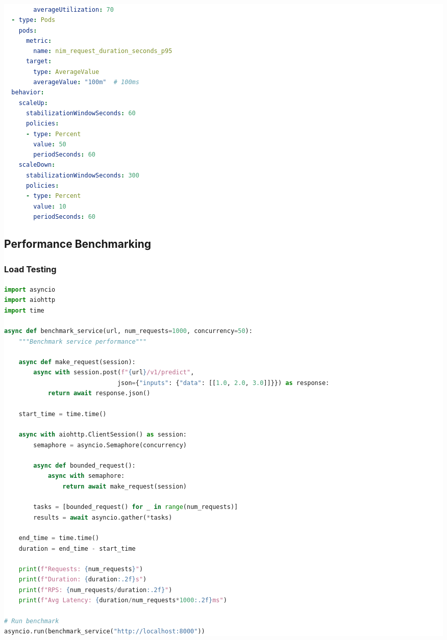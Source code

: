 ```yaml
        averageUtilization: 70
  - type: Pods
    pods:
      metric:
        name: nim_request_duration_seconds_p95
      target:
        type: AverageValue
        averageValue: "100m"  # 100ms
  behavior:
    scaleUp:
      stabilizationWindowSeconds: 60
      policies:
      - type: Percent
        value: 50
        periodSeconds: 60
    scaleDown:
      stabilizationWindowSeconds: 300
      policies:
      - type: Percent
        value: 10
        periodSeconds: 60
```

## Performance Benchmarking

### Load Testing

```python
import asyncio
import aiohttp
import time

async def benchmark_service(url, num_requests=1000, concurrency=50):
    """Benchmark service performance"""
    
    async def make_request(session):
        async with session.post(f"{url}/v1/predict", 
                               json={"inputs": {"data": [[1.0, 2.0, 3.0]]}}) as response:
            return await response.json()
    
    start_time = time.time()
    
    async with aiohttp.ClientSession() as session:
        semaphore = asyncio.Semaphore(concurrency)
        
        async def bounded_request():
            async with semaphore:
                return await make_request(session)
        
        tasks = [bounded_request() for _ in range(num_requests)]
        results = await asyncio.gather(*tasks)
    
    end_time = time.time()
    duration = end_time - start_time
    
    print(f"Requests: {num_requests}")
    print(f"Duration: {duration:.2f}s")
    print(f"RPS: {num_requests/duration:.2f}")
    print(f"Avg Latency: {duration/num_requests*1000:.2f}ms")

# Run benchmark
asyncio.run(benchmark_service("http://localhost:8000"))
```